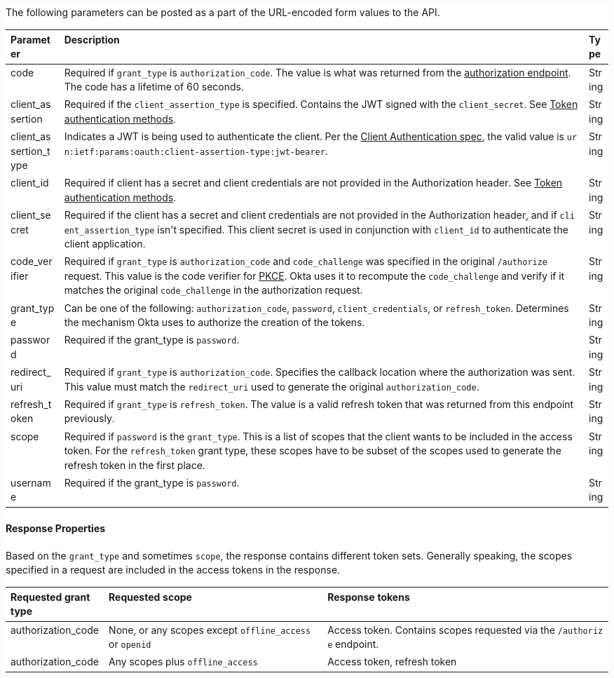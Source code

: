The following parameters can be posted as a part of the URL-encoded form values to the API.

| Parameter             | Description                                                                                                                                                                                                                                                                                                                      | Type   |
|:----------------------|:---------------------------------------------------------------------------------------------------------------------------------------------------------------------------------------------------------------------------------------------------------------------------------------------------------------------------------|:-------|
| code                  | Required if `grant_type` is `authorization_code`. The value is what was returned from the [authorization endpoint](#authorize). The code has a lifetime of 60 seconds.                                                                                                                                              | String |
| client_assertion      | Required if the `client_assertion_type` is specified. Contains the JWT signed with the `client_secret`. See [Token authentication methods](#token-authentication-methods).                                                                                                                                                                              | String |
| client_assertion_type | Indicates a JWT is being used to authenticate the client. Per the [Client Authentication spec](http://openid.net/specs/openid-connect-core-1_0.html#ClientAuthentication), the valid value is `urn:ietf:params:oauth:client-assertion-type:jwt-bearer`.                                                                           | String |
| client_id             | Required if client has a secret and client credentials are not provided in the Authorization header. See [Token authentication methods](#token-authentication-methods).                                                                                                                                  | String |
| client_secret         | Required if the client has a secret and client credentials are not provided in the Authorization header, and if `client_assertion_type` isn't specified. This client secret is used in conjunction with `client_id` to authenticate the client application.                                                                      | String |
| code_verifier         | Required if `grant_type` is `authorization_code`  and `code_challenge` was specified in the original `/authorize` request. This value is the code verifier for [PKCE](#parameter-details). Okta uses it to recompute the `code_challenge` and verify if it matches the original `code_challenge` in the authorization request.   | String |
| grant_type            | Can be one of the following: `authorization_code`, `password`, `client_credentials`, or `refresh_token`. Determines the mechanism Okta uses to authorize the creation of the tokens.                                                                                                                                                                   | String |
| password              | Required if the grant_type is `password`.                                                                                                                                                                                                                                                                                        | String |
| redirect_uri          | Required if `grant_type` is `authorization_code`. Specifies the callback location where the authorization was sent. This value must match the `redirect_uri` used to generate the original `authorization_code`.                                                                                                                 | String |
| refresh_token         | Required if `grant_type` is `refresh_token`. The value is a valid refresh token that was returned from this endpoint previously.                                                                                                                                                                                                       | String |
| scope                 | Required if `password` is the `grant_type`. This is a list of scopes that the client wants to be included in the access token. For the `refresh_token` grant type, these scopes have to be subset of the scopes used to generate the refresh token in the first place.                                                           | String |
| username              | Required if the grant_type is `password`.                                                                                                                                                                                                                                                                                        | String |

#### Response Properties

Based on the `grant_type` and sometimes `scope`, the response contains different token sets.
Generally speaking, the scopes specified in a request are included in the access tokens in the response.

| Requested grant type | Requested scope                                     | Response tokens                                                   |
|:---------------------|:----------------------------------------------------|:------------------------------------------------------------------|
| authorization_code   | None, or any scopes except `offline_access` or `openid` | Access token. Contains scopes requested via the `/authorize` endpoint. |
| authorization_code   | Any scopes plus `offline_access`              | Access token, refresh token                                       |